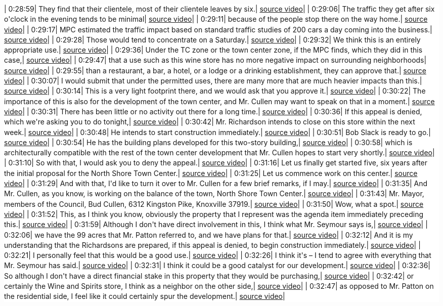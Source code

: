 | 0:28:59| They find that their clientele, most of their clientele leaves by six.| [source video](https://archive.org/details/citycouncil101130?start=1739)|
| 0:29:06| The traffic they get after six o'clock in the evening tends to be minimal| [source video](https://archive.org/details/citycouncil101130?start=1746)|
| 0:29:11| because of the people stop there on the way home.| [source video](https://archive.org/details/citycouncil101130?start=1751)|
| 0:29:17| MPC estimated the traffic impact based on standard traffic studies of 200 cars a day coming into the business.| [source video](https://archive.org/details/citycouncil101130?start=1757)|
| 0:29:28| Those would tend to concentrate on a Saturday.| [source video](https://archive.org/details/citycouncil101130?start=1768)|
| 0:29:32| We think this is an entirely appropriate use.| [source video](https://archive.org/details/citycouncil101130?start=1772)|
| 0:29:36| Under the TC zone or the town center zone, if the MPC finds, which they did in this case,| [source video](https://archive.org/details/citycouncil101130?start=1776)|
| 0:29:47| that a use such as this wine store has no more negative impact on surrounding neighborhoods| [source video](https://archive.org/details/citycouncil101130?start=1787)|
| 0:29:55| than a restaurant, a bar, a hotel, or a lodge or a drinking establishment, they can approve that.| [source video](https://archive.org/details/citycouncil101130?start=1795)|
| 0:30:07| I would submit that under the permitted uses, there are many more that are much heavier impacts than this.| [source video](https://archive.org/details/citycouncil101130?start=1807)|
| 0:30:14| This is a very light footprint there, and we would ask that you approve it.| [source video](https://archive.org/details/citycouncil101130?start=1814)|
| 0:30:22| The importance of this is also for the development of the town center, and Mr. Cullen may want to speak on that in a moment.| [source video](https://archive.org/details/citycouncil101130?start=1822)|
| 0:30:31| There has been little or no activity out there for a long time.| [source video](https://archive.org/details/citycouncil101130?start=1831)|
| 0:30:36| If this appeal is denied, which we're asking you to do tonight,| [source video](https://archive.org/details/citycouncil101130?start=1836)|
| 0:30:42| Mr. Richardson intends to close on this store within the next week.| [source video](https://archive.org/details/citycouncil101130?start=1842)|
| 0:30:48| He intends to start construction immediately.| [source video](https://archive.org/details/citycouncil101130?start=1848)|
| 0:30:51| Bob Slack is ready to go.| [source video](https://archive.org/details/citycouncil101130?start=1851)|
| 0:30:54| He has the building plans developed for this two-story building,| [source video](https://archive.org/details/citycouncil101130?start=1854)|
| 0:30:58| which is architecturally compatible with the rest of the town center development that Mr. Cullen hopes to start very shortly.| [source video](https://archive.org/details/citycouncil101130?start=1858)|
| 0:31:10| So with that, I would ask you to deny the appeal.| [source video](https://archive.org/details/citycouncil101130?start=1870)|
| 0:31:16| Let us finally get started five, six years after the initial proposal for the North Shore Town Center.| [source video](https://archive.org/details/citycouncil101130?start=1876)|
| 0:31:25| Let us commence work on this center.| [source video](https://archive.org/details/citycouncil101130?start=1885)|
| 0:31:29| And with that, I'd like to turn it over to Mr. Cullen for a few brief remarks, if I may.| [source video](https://archive.org/details/citycouncil101130?start=1889)|
| 0:31:35| And Mr. Cullen, as you know, is working on the balance of the town, North Shore Town Center.| [source video](https://archive.org/details/citycouncil101130?start=1895)|
| 0:31:43| Mr. Mayor, members of the Council, Bud Cullen, 6312 Kingston Pike, Knoxville 37919.| [source video](https://archive.org/details/citycouncil101130?start=1903)|
| 0:31:50| Wow, what a spot.| [source video](https://archive.org/details/citycouncil101130?start=1910)|
| 0:31:52| This, as I think you know, obviously the property that I represent was the agenda item immediately preceding this.| [source video](https://archive.org/details/citycouncil101130?start=1912)|
| 0:31:59| Although I don't have direct involvement in this, I think what Mr. Seymour says is,| [source video](https://archive.org/details/citycouncil101130?start=1919)|
| 0:32:06| we have the 99 acres that Mr. Patton referred to, and we have plans for that.| [source video](https://archive.org/details/citycouncil101130?start=1926)|
| 0:32:12| And it is my understanding that the Richardsons are prepared, if this appeal is denied, to begin construction immediately.| [source video](https://archive.org/details/citycouncil101130?start=1932)|
| 0:32:21| I personally feel that this would be a good use.| [source video](https://archive.org/details/citycouncil101130?start=1941)|
| 0:32:26| I think it's – I tend to agree with everything that Mr. Seymour has said.| [source video](https://archive.org/details/citycouncil101130?start=1946)|
| 0:32:31| I think it could be a good catalyst for our development.| [source video](https://archive.org/details/citycouncil101130?start=1951)|
| 0:32:36| So although I don't have a direct financial stake in this property that they would be purchasing,| [source video](https://archive.org/details/citycouncil101130?start=1956)|
| 0:32:42| or certainly the Wine and Spirits store, I think as a neighbor on the other side,| [source video](https://archive.org/details/citycouncil101130?start=1962)|
| 0:32:47| as opposed to Mr. Patton on the residential side, I feel like it could certainly spur the development.| [source video](https://archive.org/details/citycouncil101130?start=1967)|
